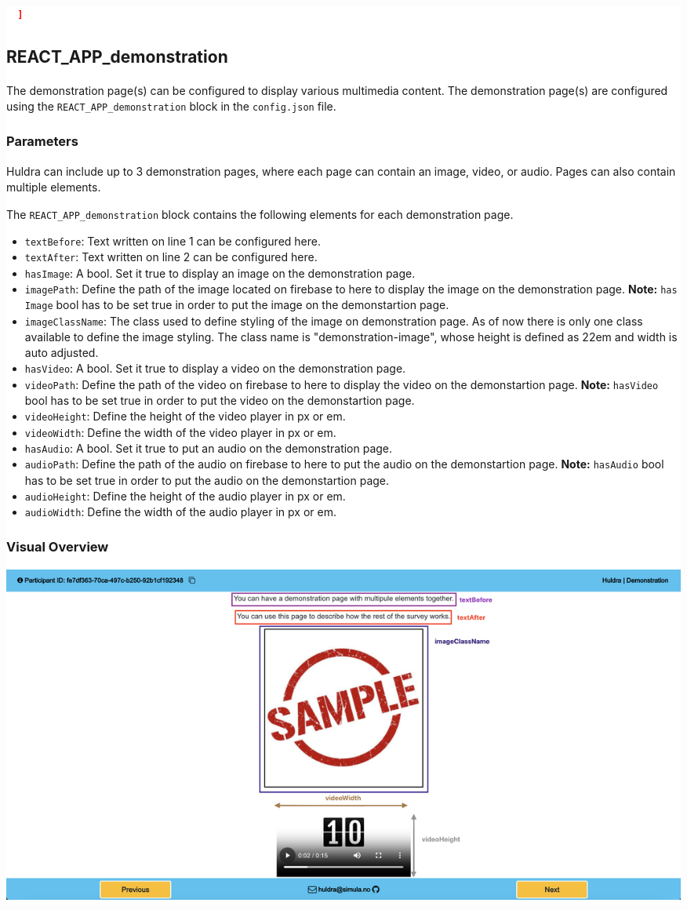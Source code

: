 ```json
  ]
```



## REACT_APP_demonstration

The demonstration page(s) can be configured to display various multimedia content.
The demonstration page(s) are configured using the `REACT_APP_demonstration` block in the `config.json` file.

### Parameters

Huldra can include up to 3 demonstration pages, where each page can contain an image, video, or audio. Pages can also contain multiple elements.

The `REACT_APP_demonstration` block contains the following elements for each demonstration page.

- `textBefore`: Text written on line 1 can be configured here.
- `textAfter`: Text written on line 2 can be configured here.
- `hasImage`: A bool. Set it true to display an image on the demonstration page.
- `imagePath`: Define the path of the image located on firebase to here to display the image on the demonstration page. **Note:** `hasImage` bool has to be set true in order to put the image on the demonstartion page.
- `imageClassName`: The class used to define styling of the image on demonstration page. As of now there is only one class available to define the image styling. The class name is "demonstration-image", whose height is defined as 22em and width is auto adjusted.
- `hasVideo`: A bool. Set it true to display a video on the demonstration page.
- `videoPath`: Define the path of the video on firebase to here to display the video on the demonstartion page. **Note:** `hasVideo` bool has to be set true in order to put the video on the demonstartion page.
- `videoHeight`: Define the height of the video player in px or em.
- `videoWidth`: Define the width of the video player in px or em.
- `hasAudio`: A bool. Set it true to put an audio on the demonstration page.
- `audioPath`: Define the path of the audio on firebase to here to put the audio on the demonstartion page. **Note:** `hasAudio` bool has to be set true in order to put the audio on the demonstartion page.
- `audioHeight`: Define the height of the audio player in px or em.
- `audioWidth`: Define the width of the audio player in px or em.

### Visual Overview

<kbd>![Demonstration (video and image)](/src/assets/documentation/demonstration_video_image.png)</kbd>